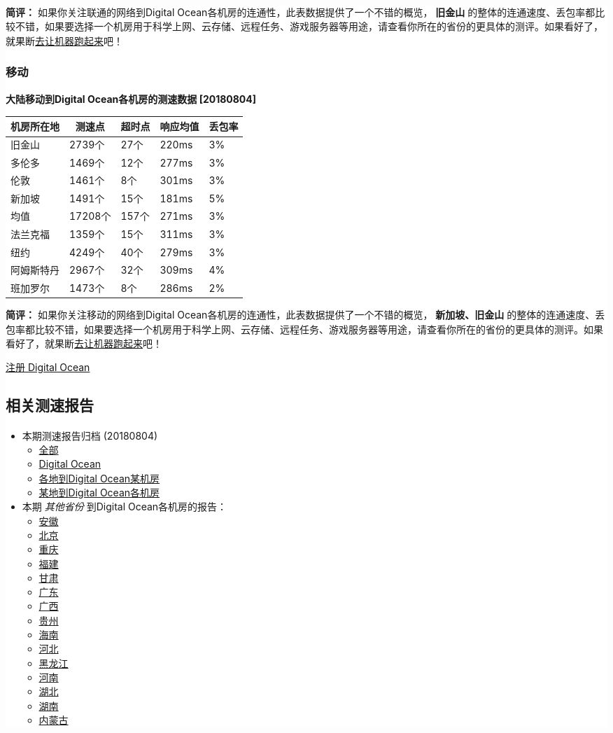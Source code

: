 **简评：** 如果你关注联通的网络到Digital Ocean各机房的连通性，此表数据提供了一个不错的概览， **旧金山** 的整体的连通速度、丢包率都比较不错，如果要选择一个机房用于科学上网、云存储、远程任务、游戏服务器等用途，请查看你所在的省份的更具体的测评。如果看好了，就果断[去让机器跑起来](https://vps123.top/go/do/_2)吧！

### 移动

**大陆移动到Digital Ocean各机房的测速数据 [20180804]**

机房所在地 | 测速点 | 超时点 | 响应均值 | 丢包率  
---|---|---|---|---  
旧金山 | 2739个 | 27个 | 220ms | 3%  
多伦多 | 1469个 | 12个 | 277ms | 3%  
伦敦 | 1461个 | 8个 | 301ms | 3%  
新加坡 | 1491个 | 15个 | 181ms | 5%  
均值 | 17208个 | 157个 | 271ms | 3%  
法兰克福 | 1359个 | 15个 | 311ms | 3%  
纽约 | 4249个 | 40个 | 279ms | 3%  
阿姆斯特丹 | 2967个 | 32个 | 309ms | 4%  
班加罗尔 | 1473个 | 8个 | 286ms | 2%  
  
**简评：** 如果你关注移动的网络到Digital Ocean各机房的连通性，此表数据提供了一个不错的概览， **新加坡、旧金山** 的整体的连通速度、丢包率都比较不错，如果要选择一个机房用于科学上网、云存储、远程任务、游戏服务器等用途，请查看你所在的省份的更具体的测评。如果看好了，就果断[去让机器跑起来](https://vps123.top/go/do/_3)吧！

[注册 Digital Ocean](https://vps123.top/go/do/_btn2)

## 相关测速报告

  * 本期测速报告归档 (20180804) 
    * [全部](https://vps123.top/pingtests/20180804 "本期各VPS提供商全部测速报告")
    * [Digital Ocean](https://vps123.top/pingtests/idc-digitalocean/20180804 "本期Digital Ocean的全部测速报告")
    * [各地到Digital Ocean某机房](https://vps123.top/pingtests/idc-digitalocean/isp-global/20180804 "以Digital Ocean某机房为关注对象的视角，横向比较大陆各省份、海外各国家地区")
    * [某地到Digital Ocean各机房](https://vps123.top/pingtests/idc-digitalocean/facility-all/20180804 "以大陆某省份为关注对象的视角，横向比较Digital Ocean各机房")
  * 本期 _其他省份_ 到Digital Ocean各机房的报告： 
    * [安徽](/digitalocean/isp/anhui/20180804-digitalocean-isp-anhui.md "安徽到Digital Ocean各机房的Ping测试 20180804")
    * [北京](/digitalocean/isp/beijing/20180804-digitalocean-isp-beijing.md "北京到Digital Ocean各机房的Ping测试 20180804")
    * [重庆](/digitalocean/isp/chongqing/20180804-digitalocean-isp-chongqing.md "重庆到Digital Ocean各机房的Ping测试 20180804")
    * [福建](/digitalocean/isp/fujian/20180804-digitalocean-isp-fujian.md "福建到Digital Ocean各机房的Ping测试 20180804")
    * [甘肃](/digitalocean/isp/gansu/20180804-digitalocean-isp-gansu.md "甘肃到Digital Ocean各机房的Ping测试 20180804")
    * [广东](/digitalocean/isp/guangdong/20180804-digitalocean-isp-guangdong.md "广东到Digital Ocean各机房的Ping测试 20180804")
    * [广西](/digitalocean/isp/guangxi/20180804-digitalocean-isp-guangxi.md "广西到Digital Ocean各机房的Ping测试 20180804")
    * [贵州](/digitalocean/isp/guizhou/20180804-digitalocean-isp-guizhou.md "贵州到Digital Ocean各机房的Ping测试 20180804")
    * [海南](/digitalocean/isp/hainan/20180804-digitalocean-isp-hainan.md "海南到Digital Ocean各机房的Ping测试 20180804")
    * [河北](/digitalocean/isp/hebei/20180804-digitalocean-isp-hebei.md "河北到Digital Ocean各机房的Ping测试 20180804")
    * [黑龙江](/digitalocean/isp/heilongjiang/20180804-digitalocean-isp-heilongjiang.md "黑龙江到Digital Ocean各机房的Ping测试 20180804")
    * [河南](/digitalocean/isp/henan/20180804-digitalocean-isp-henan.md "河南到Digital Ocean各机房的Ping测试 20180804")
    * [湖北](/digitalocean/isp/hubei/20180804-digitalocean-isp-hubei.md "湖北到Digital Ocean各机房的Ping测试 20180804")
    * [湖南](/digitalocean/isp/hunan/20180804-digitalocean-isp-hunan.md "湖南到Digital Ocean各机房的Ping测试 20180804")
    * [内蒙古](/digitalocean/isp/innermongolia/20180804-digitalocean-isp-innermongolia.md "内蒙古到Digital Ocean各机房的Ping测试 20180804")